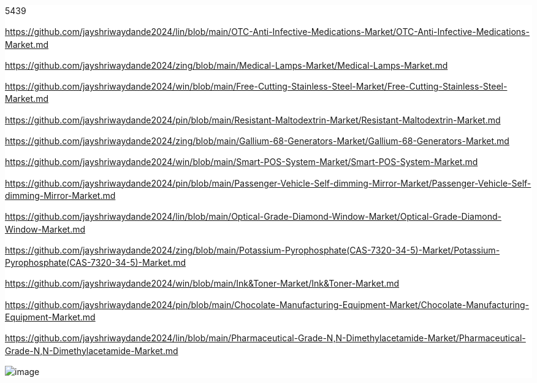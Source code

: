 5439</p><p><a href="https://github.com/jayshriwaydande2024/lin/blob/main/OTC-Anti-Infective-Medications-Market/OTC-Anti-Infective-Medications-Market.md">https://github.com/jayshriwaydande2024/lin/blob/main/OTC-Anti-Infective-Medications-Market/OTC-Anti-Infective-Medications-Market.md</a></p><p><a href="https://github.com/jayshriwaydande2024/zing/blob/main/Medical-Lamps-Market/Medical-Lamps-Market.md">https://github.com/jayshriwaydande2024/zing/blob/main/Medical-Lamps-Market/Medical-Lamps-Market.md</a></p><p><a href="https://github.com/jayshriwaydande2024/win/blob/main/Free-Cutting-Stainless-Steel-Market/Free-Cutting-Stainless-Steel-Market.md">https://github.com/jayshriwaydande2024/win/blob/main/Free-Cutting-Stainless-Steel-Market/Free-Cutting-Stainless-Steel-Market.md</a></p><p><a href="https://github.com/jayshriwaydande2024/pin/blob/main/Resistant-Maltodextrin-Market/Resistant-Maltodextrin-Market.md">https://github.com/jayshriwaydande2024/pin/blob/main/Resistant-Maltodextrin-Market/Resistant-Maltodextrin-Market.md</a></p><p><a href="https://github.com/jayshriwaydande2024/zing/blob/main/Gallium-68-Generators-Market/Gallium-68-Generators-Market.md">https://github.com/jayshriwaydande2024/zing/blob/main/Gallium-68-Generators-Market/Gallium-68-Generators-Market.md</a></p><p><a href="https://github.com/jayshriwaydande2024/win/blob/main/Smart-POS-System-Market/Smart-POS-System-Market.md">https://github.com/jayshriwaydande2024/win/blob/main/Smart-POS-System-Market/Smart-POS-System-Market.md</a></p><p><a href="https://github.com/jayshriwaydande2024/pin/blob/main/Passenger-Vehicle-Self-dimming-Mirror-Market/Passenger-Vehicle-Self-dimming-Mirror-Market.md">https://github.com/jayshriwaydande2024/pin/blob/main/Passenger-Vehicle-Self-dimming-Mirror-Market/Passenger-Vehicle-Self-dimming-Mirror-Market.md</a></p><p><a href="https://github.com/jayshriwaydande2024/lin/blob/main/Optical-Grade-Diamond-Window-Market/Optical-Grade-Diamond-Window-Market.md">https://github.com/jayshriwaydande2024/lin/blob/main/Optical-Grade-Diamond-Window-Market/Optical-Grade-Diamond-Window-Market.md</a></p><p><a href="https://github.com/jayshriwaydande2024/zing/blob/main/Potassium-Pyrophosphate(CAS-7320-34-5)-Market/Potassium-Pyrophosphate(CAS-7320-34-5)-Market.md">https://github.com/jayshriwaydande2024/zing/blob/main/Potassium-Pyrophosphate(CAS-7320-34-5)-Market/Potassium-Pyrophosphate(CAS-7320-34-5)-Market.md</a></p><p><a href="https://github.com/jayshriwaydande2024/win/blob/main/Ink&Toner-Market/Ink&Toner-Market.md">https://github.com/jayshriwaydande2024/win/blob/main/Ink&Toner-Market/Ink&Toner-Market.md</a></p><p><a href="https://github.com/jayshriwaydande2024/pin/blob/main/Chocolate-Manufacturing-Equipment-Market/Chocolate-Manufacturing-Equipment-Market.md">https://github.com/jayshriwaydande2024/pin/blob/main/Chocolate-Manufacturing-Equipment-Market/Chocolate-Manufacturing-Equipment-Market.md</a></p><p><a href="https://github.com/jayshriwaydande2024/lin/blob/main/Pharmaceutical-Grade-N,N-Dimethylacetamide-Market/Pharmaceutical-Grade-N,N-Dimethylacetamide-Market.md">https://github.com/jayshriwaydande2024/lin/blob/main/Pharmaceutical-Grade-N,N-Dimethylacetamide-Market/Pharmaceutical-Grade-N,N-Dimethylacetamide-Market.md</a></p>
![image](https://github.com/user-attachments/assets/f103e39a-3f74-4702-b41d-ecbfc12385cf)
